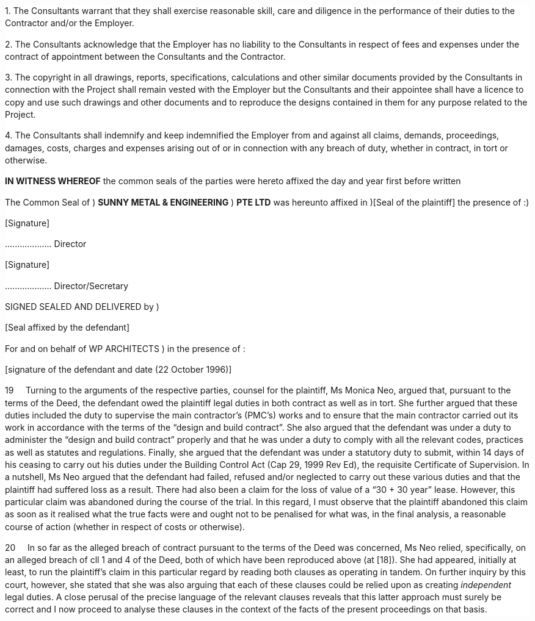 1\. The Consultants warrant that they shall exercise reasonable skill, care and diligence in the performance of their duties to the Contractor and/or the Employer. 

2\. The Consultants acknowledge that the Employer has no liability to the Consultants in respect of fees and expenses under the contract of appointment between the Consultants and the Contractor. 

3\. The copyright in all drawings, reports, specifications, calculations and other similar documents provided by the Consultants in connection with the Project shall remain vested with the Employer but the Consultants and their appointee shall have a licence to copy and use such drawings and other documents and to reproduce the designs contained in them for any purpose related to the Project. 

4\. The Consultants shall indemnify and keep indemnified the Employer from and against all claims, demands, proceedings, damages, costs, charges and expenses arising out of or in connection with any breach of duty, whether in contract, in tort or otherwise. 

**IN WITNESS WHEREOF** the common seals of the parties were hereto affixed the day and year first before written 

The Common Seal of ) **SUNNY METAL & ENGINEERING** ) **PTE LTD** was hereunto affixed in )[Seal of the plaintiff] the presence of :) 

 [Signature] 

 ................... Director 

 [Signature] 

 ................... Director/Secretary 

SIGNED SEALED AND DELIVERED by ) 

[Seal affixed by the defendant] 


 For and on behalf of WP ARCHITECTS ) in the presence of :

 [signature of the defendant and date (22 October 1996)] 

19     Turning to the arguments of the respective parties, counsel for the plaintiff, Ms Monica Neo, argued that, pursuant to the terms of the Deed, the defendant owed the plaintiff legal duties in both contract as well as in tort. She further argued that these duties included the duty to supervise the main contractor’s (PMC’s) works and to ensure that the main contractor carried out its work in accordance with the terms of the “design and build contract”. She also argued that the defendant was under a duty to administer the “design and build contract” properly and that he was under a duty to comply with all the relevant codes, practices as well as statutes and regulations. Finally, she argued that the defendant was under a statutory duty to submit, within 14 days of his ceasing to carry out his duties under the Building Control Act (Cap 29, 1999 Rev Ed), the requisite Certificate of Supervision. In a nutshell, Ms Neo argued that the defendant had failed, refused and/or neglected to carry out these various duties and that the plaintiff had suffered loss as a result. There had also been a claim for the loss of value of a “30 + 30 year” lease. However, this particular claim was abandoned during the course of the trial. In this regard, I must observe that the plaintiff abandoned this claim as soon as it realised what the true facts were and ought not to be penalised for what was, in the final analysis, a reasonable course of action (whether in respect of costs or otherwise). 

20     In so far as the alleged breach of contract pursuant to the terms of the Deed was concerned, Ms Neo relied, specifically, on an alleged breach of cll 1 and 4 of the Deed, both of which have been reproduced above (at [18]). She had appeared, initially at least, to run the plaintiff’s claim in this particular regard by reading both clauses as operating in tandem. On further inquiry by this court, however, she stated that she was also arguing that each of these clauses could be relied upon as creating _independent_ legal duties. A close perusal of the precise language of the relevant clauses reveals that this latter approach must surely be correct and I now proceed to analyse these clauses in the context of the facts of the present proceedings on that basis. 
